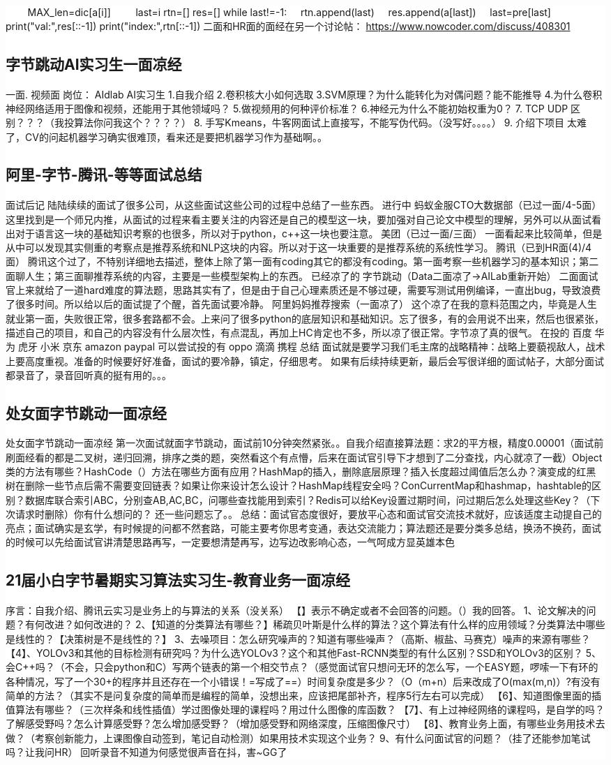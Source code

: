         MAX_len=dic[a[i]]
        last=i
rtn=[]
res=[]
while last!=-1:
    rtn.append(last)
    res.append(a[last])
    last=pre[last]
print("val:",res[::-1])
print("index:",rtn[::-1])      二面和HR面的面经在另一个讨论帖： https://www.nowcoder.com/discuss/408301


## 字节跳动AI实习生一面凉经
一面. 视频面
	岗位： AIdlab AI实习生
	1.自我介绍
	2.卷积核大小如何选取
	3.SVM原理？为什么能转化为对偶问题？能不能推导
	4.为什么卷积神经网络适用于图像和视频，还能用于其他领域吗？
	5.做视频用的何种评价标准？
	6.神经元为什么不能初始权重为0？
	7. TCP UDP 区别？？？（我投算法你问我这个？？？？）
	8. 手写Kmeans，牛客网面试上直接写，不能写伪代码。（没写好。。。。）
	9. 介绍下项目
太难了，CV的问起机器学习确实很难顶，看来还是要把机器学习作为基础啊。。


## 阿里-字节-腾讯-等等面试总结
面试后记 陆陆续续的面试了很多公司，从这些面试这些公司的过程中总结了一些东西。 进行中 蚂蚁金服CTO大数据部（已过一面/4-5面） 这里找到是一个师兄内推，从面试的过程来看主要关注的内容还是自己的模型这一块，要加强对自己论文中模型的理解，另外可以从面试看出对于语言这一块的基础知识考察的也很多，所以对于python，c++这一块也要注意。 美团（已过一面/三面） 一面看起来比较简单，但是从中可以发现其实侧重的考察点是推荐系统和NLP这块的内容。所以对于这一块重要的是推荐系统的系统性学习。 腾讯（已到HR面(4)/4面） 腾讯这个过了，不特别详细地去描述，整体上除了第一面有coding其它的都没有coding。第一面考察一些机器学习的基本知识；第二面聊人生；第三面聊推荐系统的内容，主要是一些模型架构上的东西。 已经凉了的 字节跳动（Data二面凉了->AILab重新开始） 二面面试官上来就给了一道hard难度的算法题，思路其实有了，但是由于自己心理素质还是不够过硬，需要写测试用例编译，一直出bug，导致浪费了很多时间。所以给以后的面试提了个醒，首先面试要冷静。 阿里妈妈推荐搜索（一面凉了） 这个凉了在我的意料范围之内，毕竟是人生就业第一面，失败很正常，很多套路都不会。上来问了很多python的底层知识和基础知识。忘了很多，有的会用说不出来，然后也很紧张，描述自己的项目，和自己的内容没有什么层次性，有点混乱，再加上HC肯定也不多，所以凉了很正常。字节凉了真的很气。 在投的  百度 华为 虎牙 小米 京东 amazon paypal  可以尝试投的有  oppo 滴滴 携程  总结 面试就是要学习我们毛主席的战略精神：战略上要藐视敌人，战术上要高度重视。准备的时候要好好准备，面试的要冷静，镇定，仔细思考。 如果有后续持续更新，最后会写很详细的面试帖子，大部分面试都录音了，录音回听真的挺有用的。。。


## 处女面字节跳动一面凉经
处女面字节跳动一面凉经 第一次面试就面字节跳动，面试前10分钟突然紧张。。自我介绍直接算法题：求2的平方根，精度0.00001（面试前刷面经看的都是二叉树，递归回溯，排序之类的题，突然看这个有点懵，后来在面试官引导下才想到了二分查找，内心就凉了一截）Object类的方法有哪些？HashCode（）方法在哪些方面有应用？HashMap的插入，删除底层原理？插入长度超过阈值后怎么办？演变成的红黑树在删除一些节点后需不需要变回链表？如果让你来设计怎么设计？HashMap线程安全吗？ConCurrentMap和hashmap，hashtable的区别？数据库联合索引ABC，分别查AB,AC,BC，问哪些查找能用到索引？Redis可以给Key设置过期时间，问过期后怎么处理这些Key？（下次请求时删除）你有什么想问的？ 还一些问题忘了。。 总结：面试官态度很好，要放平心态和面试官交流技术就好，应该适度主动提自己的亮点；面试确实是玄学，有时候提的问都不然套路，可能主要考你思考变通，表达交流能力；算法题还是要分类多总结，换汤不换药，面试的时候可以先给面试官讲清楚思路再写，一定要想清楚再写，边写边改影响心态，一气呵成方显英雄本色


## 21届小白字节暑期实习算法实习生-教育业务一面凉经
序言：自我介绍、腾讯云实习是业务上的与算法的关系（没关系）      【】表示不确定或者不会回答的问题。（）我的回答。       1、论文解决的问题？有何改进？如何改进的？    2、【知道的分类算法有哪些？】稀疏贝叶斯是什么样的算法？这个算法有什么样的应用领域？分类算法中哪些是线性的？【决策树是不是线性的？】    3、去噪项目：怎么研究噪声的？知道有哪些噪声？（高斯、椒盐、马赛克）噪声的来源有哪些？    【4】、YOLOv3和其他的目标检测有研究吗？为什么选YOLOv3？这个和其他Fast-RCNN类型的有什么区别？SSD和YOLOv3的区别？    5、会C++吗？（不会，只会python和C）写两个链表的第一个相交节点？（感觉面试官只想问无环的怎么写，一个EASY题，啰嗦一下有环的各种情况，写了一个30+的程序并且还存在一个小错误！=写成了==）时间复杂度是多少？（O（m+n）后来改成了O(max(m,n)）?有没有简单的方法？（其实不是问复杂度的简单而是编程的简单，没想出来，应该把尾部补齐，程序5行左右可以完成）    【6】、知道图像里面的插值算法有哪些？（三次样条和线性插值）学过图像处理的课程吗？用过什么图像的库函数？   【7】、有上过神经网络的课程吗，是自学的吗？了解感受野吗？怎么计算感受野？怎么增加感受野？（增加感受野和网络深度，压缩图像尺寸）    【8】、教育业务上面，有哪些业务用技术去做？（考察创新能力，上课图像自动签到，笔记自动检测）如果用技术实现这个业务？    9、有什么问面试官的问题？（挂了还能参加笔试吗？让我问HR）       回听录音不知道为何感觉很声音在抖，害~GG了

